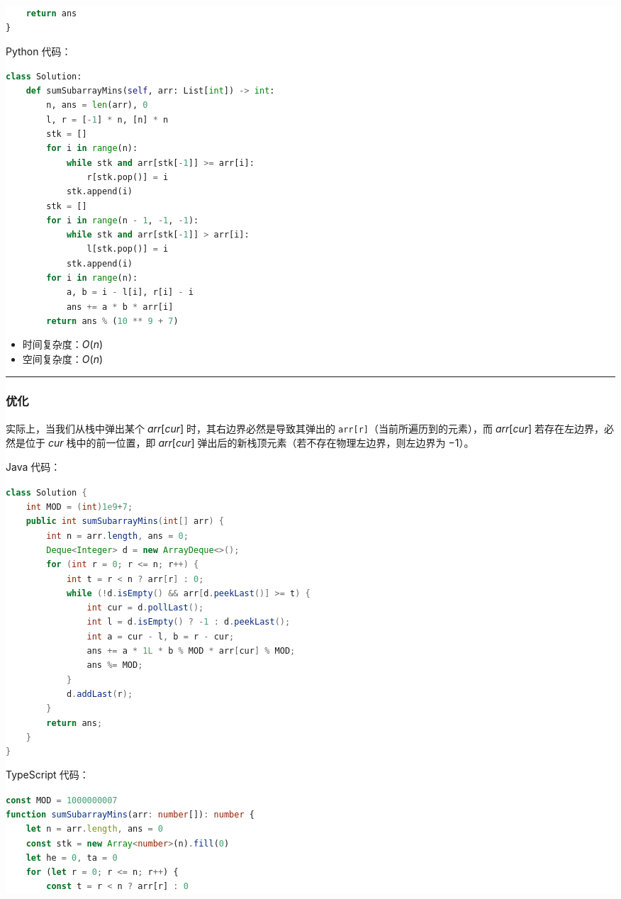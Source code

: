 ```TypeScript
    return ans
}
```
Python 代码：
```Python
class Solution:
    def sumSubarrayMins(self, arr: List[int]) -> int:
        n, ans = len(arr), 0
        l, r = [-1] * n, [n] * n
        stk = []
        for i in range(n):
            while stk and arr[stk[-1]] >= arr[i]:
                r[stk.pop()] = i
            stk.append(i)
        stk = []
        for i in range(n - 1, -1, -1):
            while stk and arr[stk[-1]] > arr[i]:
                l[stk.pop()] = i
            stk.append(i)
        for i in range(n):
            a, b = i - l[i], r[i] - i
            ans += a * b * arr[i]
        return ans % (10 ** 9 + 7)
```
* 时间复杂度：$O(n)$
* 空间复杂度：$O(n)$

---

### 优化

实际上，当我们从栈中弹出某个 $arr[cur]$ 时，其右边界必然是导致其弹出的 `arr[r]`（当前所遍历到的元素），而 $arr[cur]$ 若存在左边界，必然是位于 $cur$ 栈中的前一位置，即 $arr[cur]$ 弹出后的新栈顶元素（若不存在物理左边界，则左边界为 $-1$）。

Java 代码：
```Java
class Solution {
    int MOD = (int)1e9+7;
    public int sumSubarrayMins(int[] arr) {
        int n = arr.length, ans = 0;
        Deque<Integer> d = new ArrayDeque<>();
        for (int r = 0; r <= n; r++) {
            int t = r < n ? arr[r] : 0;
            while (!d.isEmpty() && arr[d.peekLast()] >= t) {
                int cur = d.pollLast();
                int l = d.isEmpty() ? -1 : d.peekLast();
                int a = cur - l, b = r - cur;
                ans += a * 1L * b % MOD * arr[cur] % MOD;
                ans %= MOD;
            }
            d.addLast(r);
        }
        return ans;
    }
}
```
TypeScript 代码：
```TypeScript
const MOD = 1000000007
function sumSubarrayMins(arr: number[]): number {
    let n = arr.length, ans = 0
    const stk = new Array<number>(n).fill(0)
    let he = 0, ta = 0
    for (let r = 0; r <= n; r++) {
        const t = r < n ? arr[r] : 0
```